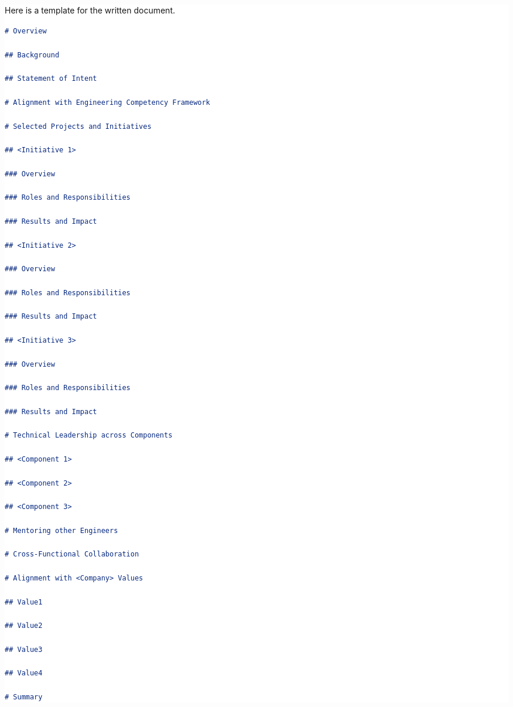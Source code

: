 Here is a template for the written document.

```markdown
# Overview

## Background

## Statement of Intent

# Alignment with Engineering Competency Framework

# Selected Projects and Initiatives

## <Initiative 1>

### Overview

### Roles and Responsibilities

### Results and Impact

## <Initiative 2>

### Overview

### Roles and Responsibilities

### Results and Impact

## <Initiative 3>

### Overview

### Roles and Responsibilities

### Results and Impact

# Technical Leadership across Components

## <Component 1>

## <Component 2>

## <Component 3>

# Mentoring other Engineers

# Cross-Functional Collaboration

# Alignment with <Company> Values

## Value1

## Value2

## Value3

## Value4

# Summary
```
